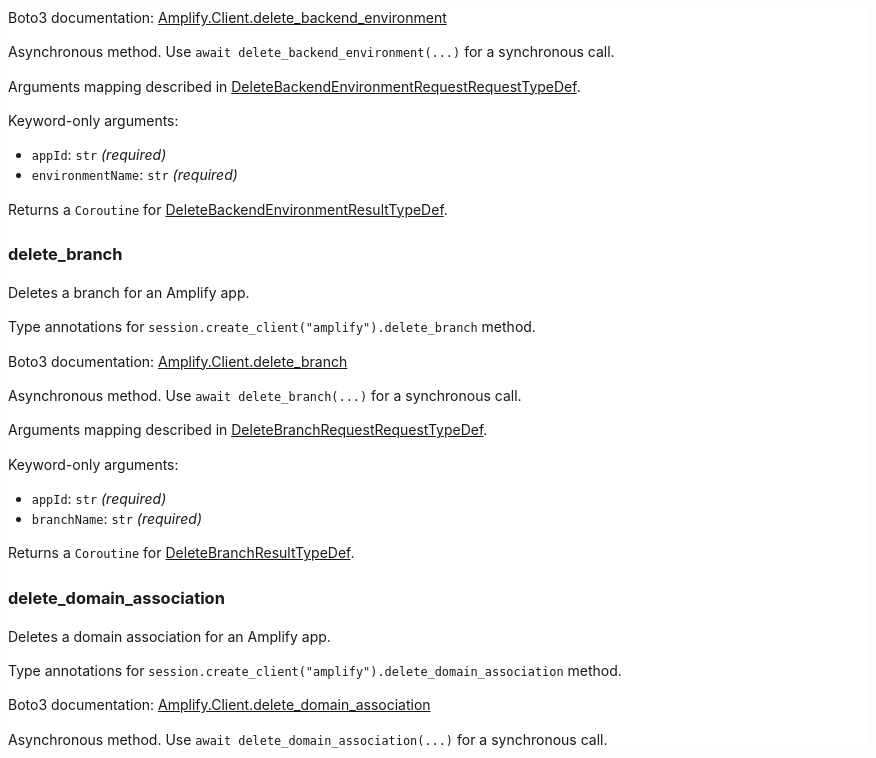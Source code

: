 Boto3 documentation:
[Amplify.Client.delete_backend_environment](https://boto3.amazonaws.com/v1/documentation/api/latest/reference/services/amplify.html#Amplify.Client.delete_backend_environment)

Asynchronous method. Use `await delete_backend_environment(...)` for a
synchronous call.

Arguments mapping described in
[DeleteBackendEnvironmentRequestRequestTypeDef](./type_defs.md#deletebackendenvironmentrequestrequesttypedef).

Keyword-only arguments:

- `appId`: `str` *(required)*
- `environmentName`: `str` *(required)*

Returns a `Coroutine` for
[DeleteBackendEnvironmentResultTypeDef](./type_defs.md#deletebackendenvironmentresulttypedef).

<a id="delete_branch"></a>

### delete_branch

Deletes a branch for an Amplify app.

Type annotations for `session.create_client("amplify").delete_branch` method.

Boto3 documentation:
[Amplify.Client.delete_branch](https://boto3.amazonaws.com/v1/documentation/api/latest/reference/services/amplify.html#Amplify.Client.delete_branch)

Asynchronous method. Use `await delete_branch(...)` for a synchronous call.

Arguments mapping described in
[DeleteBranchRequestRequestTypeDef](./type_defs.md#deletebranchrequestrequesttypedef).

Keyword-only arguments:

- `appId`: `str` *(required)*
- `branchName`: `str` *(required)*

Returns a `Coroutine` for
[DeleteBranchResultTypeDef](./type_defs.md#deletebranchresulttypedef).

<a id="delete_domain_association"></a>

### delete_domain_association

Deletes a domain association for an Amplify app.

Type annotations for
`session.create_client("amplify").delete_domain_association` method.

Boto3 documentation:
[Amplify.Client.delete_domain_association](https://boto3.amazonaws.com/v1/documentation/api/latest/reference/services/amplify.html#Amplify.Client.delete_domain_association)

Asynchronous method. Use `await delete_domain_association(...)` for a
synchronous call.
